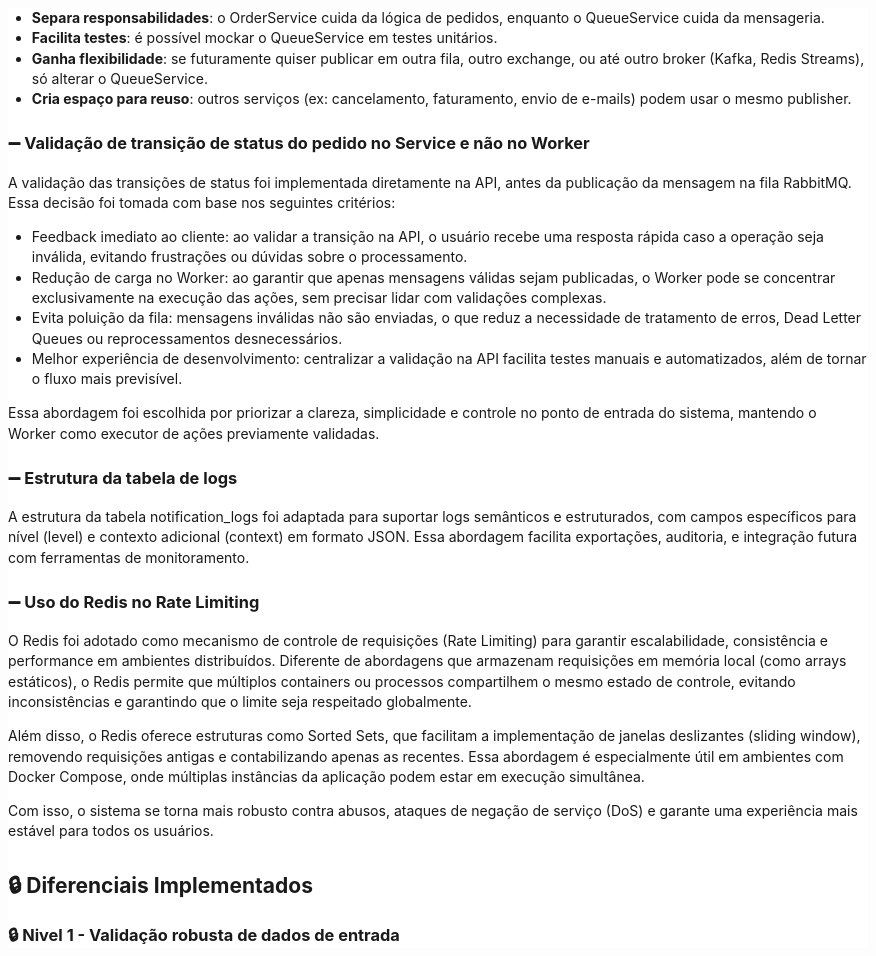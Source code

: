 - **Separa responsabilidades**: o OrderService cuida da lógica de pedidos, enquanto o QueueService cuida da mensageria.
- **Facilita testes**: é possível mockar o QueueService em testes unitários.
- **Ganha flexibilidade**: se futuramente quiser publicar em outra fila, outro exchange, ou até outro broker (Kafka, Redis Streams), só alterar o QueueService.
- **Cria espaço para reuso**: outros serviços (ex: cancelamento, faturamento, envio de e-mails) podem usar o mesmo publisher.

### ➖ Validação de transição de status do pedido no Service e não no Worker

A validação das transições de status foi implementada diretamente na API, antes da publicação da mensagem na fila RabbitMQ. Essa decisão foi tomada com base nos seguintes critérios:

- Feedback imediato ao cliente: ao validar a transição na API, o usuário recebe uma resposta rápida caso a operação seja inválida, evitando frustrações ou dúvidas sobre o processamento.
- Redução de carga no Worker: ao garantir que apenas mensagens válidas sejam publicadas, o Worker pode se concentrar exclusivamente na execução das ações, sem precisar lidar com validações complexas.
- Evita poluição da fila: mensagens inválidas não são enviadas, o que reduz a necessidade de tratamento de erros, Dead Letter Queues ou reprocessamentos desnecessários.
- Melhor experiência de desenvolvimento: centralizar a validação na API facilita testes manuais e automatizados, além de tornar o fluxo mais previsível.

Essa abordagem foi escolhida por priorizar a clareza, simplicidade e controle no ponto de entrada do sistema, mantendo o Worker como executor de ações previamente validadas.

### ➖ Estrutura da tabela de logs

A estrutura da tabela notification_logs foi adaptada para suportar logs semânticos e estruturados, com campos específicos para nível (level) e contexto adicional (context) em formato JSON. Essa abordagem facilita exportações, auditoria, e integração futura com ferramentas de monitoramento.

### ➖ Uso do Redis no Rate Limiting

O Redis foi adotado como mecanismo de controle de requisições (Rate Limiting) para garantir escalabilidade, consistência e performance em ambientes distribuídos. Diferente de abordagens que armazenam requisições em memória local (como arrays estáticos), o Redis permite que múltiplos containers ou processos compartilhem o mesmo estado de controle, evitando inconsistências e garantindo que o limite seja respeitado globalmente.

Além disso, o Redis oferece estruturas como Sorted Sets, que facilitam a implementação de janelas deslizantes (sliding window), removendo requisições antigas e contabilizando apenas as recentes. Essa abordagem é especialmente útil em ambientes com Docker Compose, onde múltiplas instâncias da aplicação podem estar em execução simultânea.

Com isso, o sistema se torna mais robusto contra abusos, ataques de negação de serviço (DoS) e garante uma experiência mais estável para todos os usuários.


## 🔒 Diferenciais Implementados

### 🔒 Nivel 1 - Validação robusta de dados de entrada
